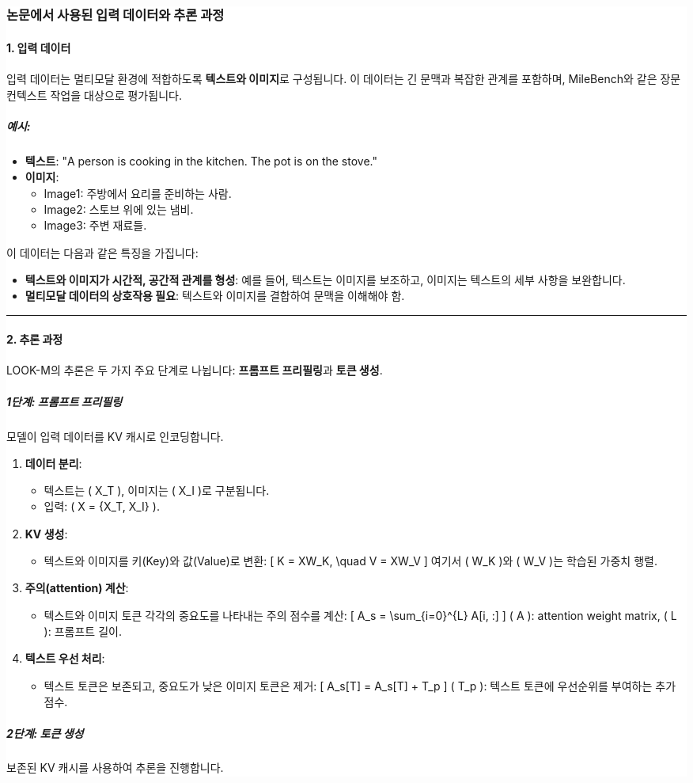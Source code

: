 

### **논문에서 사용된 입력 데이터와 추론 과정**

#### **1. 입력 데이터**
입력 데이터는 멀티모달 환경에 적합하도록 **텍스트와 이미지**로 구성됩니다. 이 데이터는 긴 문맥과 복잡한 관계를 포함하며, MileBench와 같은 장문 컨텍스트 작업을 대상으로 평가됩니다.

##### **예시**:
- **텍스트**: "A person is cooking in the kitchen. The pot is on the stove."
- **이미지**:
  - Image1: 주방에서 요리를 준비하는 사람.
  - Image2: 스토브 위에 있는 냄비.
  - Image3: 주변 재료들.

이 데이터는 다음과 같은 특징을 가집니다:
- **텍스트와 이미지가 시간적, 공간적 관계를 형성**: 예를 들어, 텍스트는 이미지를 보조하고, 이미지는 텍스트의 세부 사항을 보완합니다.
- **멀티모달 데이터의 상호작용 필요**: 텍스트와 이미지를 결합하여 문맥을 이해해야 함.

---

#### **2. 추론 과정**

LOOK-M의 추론은 두 가지 주요 단계로 나뉩니다: **프롬프트 프리필링**과 **토큰 생성**.

##### **1단계: 프롬프트 프리필링**
모델이 입력 데이터를 KV 캐시로 인코딩합니다.

1. **데이터 분리**:
   - 텍스트는 \( X_T \), 이미지는 \( X_I \)로 구분됩니다.
   - 입력: \( X = \{X_T, X_I\} \).

2. **KV 생성**:
   - 텍스트와 이미지를 키(Key)와 값(Value)로 변환:
     \[
     K = XW_K, \quad V = XW_V
     \]
     여기서 \( W_K \)와 \( W_V \)는 학습된 가중치 행렬.

3. **주의(attention) 계산**:
   - 텍스트와 이미지 토큰 각각의 중요도를 나타내는 주의 점수를 계산:
     \[
     A_s = \sum_{i=0}^{L} A[i, :]
     \]
     \( A \): attention weight matrix, \( L \): 프롬프트 길이.

4. **텍스트 우선 처리**:
   - 텍스트 토큰은 보존되고, 중요도가 낮은 이미지 토큰은 제거:
     \[
     A_s[T] = A_s[T] + T_p
     \]
     \( T_p \): 텍스트 토큰에 우선순위를 부여하는 추가 점수.

##### **2단계: 토큰 생성**
보존된 KV 캐시를 사용하여 추론을 진행합니다.
